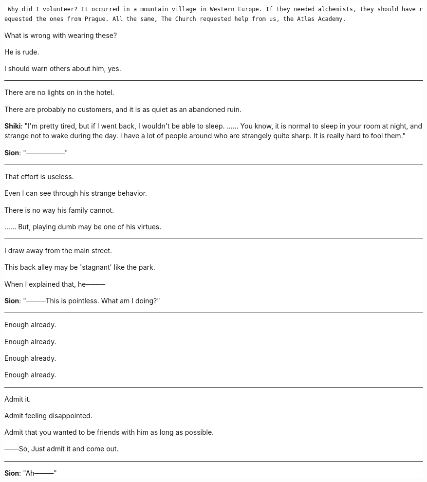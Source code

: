``` Why did I volunteer? It occurred in a mountain village in Western Europe. If they needed alchemists, they should have requested the ones from Prague. All the same, The Church requested help from us, the Atlas Academy.```   
  
What is wrong with wearing these?  
  
He is rude.   
  
I should warn others about him, yes.  
  
----  
  
There are no lights on in the hotel.   
  
There are probably no customers, and it is as quiet as an abandoned ruin.  
  
__Shiki__: "I'm pretty tired, but if I went back, I wouldn't be able to sleep. ...... You know, it is normal to sleep in your room at night, and strange not to wake during the day. I have a lot of people around who are strangely quite sharp. It is really hard to fool them."  
  
__Sion__: "────────"  
  
----  
  
That effort is useless.   
  
Even I can see through his strange behavior.   
  
There is no way his family cannot.  
  
...... But, playing dumb may be one of his virtues.  
  
----  
  
I draw away from the main street.   
  
This back alley may be 'stagnant' like the park.   
  
When I explained that, he────  
  
__Sion__: "────This is pointless. What am I doing?"  
  
----  
  
Enough already.   
  
Enough already.   
  
Enough already.   
  
Enough already.  
  
----  
  
Admit it.   
  
Admit feeling disappointed.   
  
Admit that you wanted to be friends with him as long as possible.  
  
───So, Just admit it and come out.  
  
----  
  
__Sion__: "Ah────"  
  
```